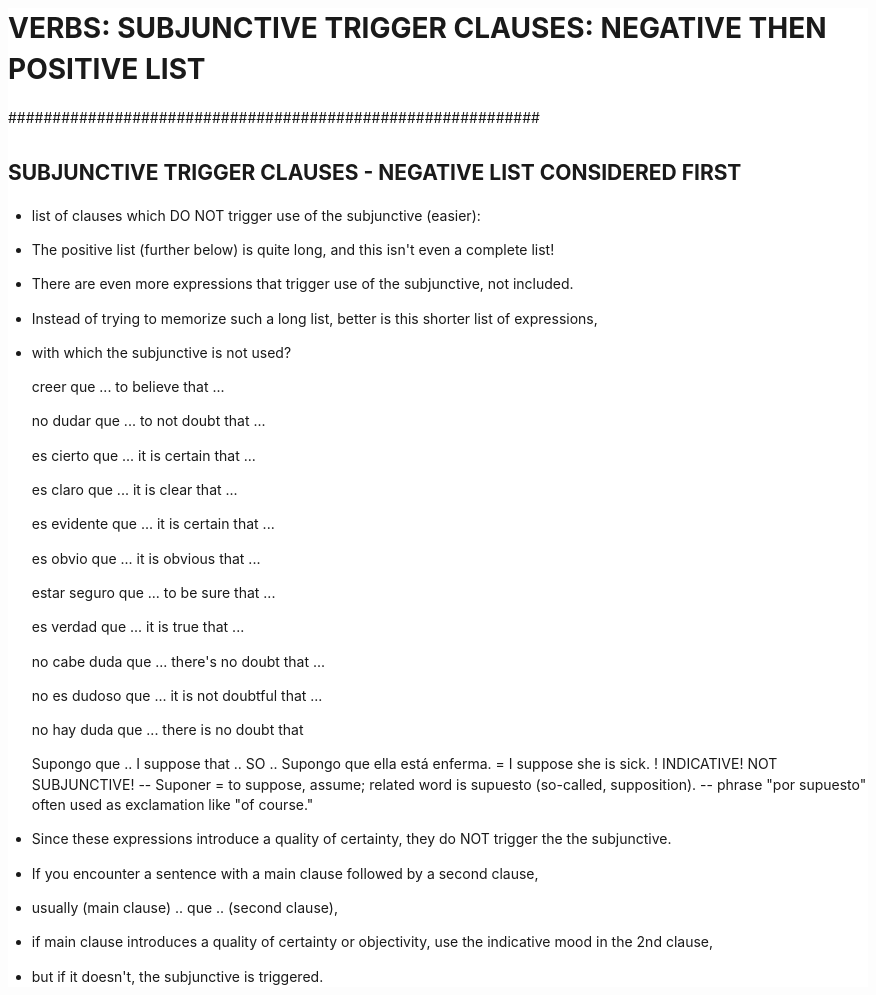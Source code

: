 # VERBS: SUBJUNCTIVE TRIGGER CLAUSES: NEGATIVE THEN POSITIVE LIST   

############################################################

## SUBJUNCTIVE TRIGGER CLAUSES -  NEGATIVE LIST CONSIDERED FIRST   

- list of clauses which DO NOT trigger use of the subjunctive (easier):

- The positive list (further below) is quite long, and this isn't even a complete list! 

- There are even more expressions that trigger use of the subjunctive, not included. 

- Instead of trying to memorize such a long list, better is this shorter list of expressions,

- with which the subjunctive is not used?

    creer que ...        to believe that ...

    no dudar que ...     to not doubt that ...

    es cierto que ...    it is certain that ...

    es claro que ...     it is clear that ...

    es evidente que ...  it is certain that ...

    es obvio que ...     it is obvious that ...

    estar seguro que ... to be sure that ...

    es verdad que ...    it is true that ...

    no cabe duda que ... there's no doubt that ...

    no es dudoso que ... it is not doubtful that ...

    no hay duda que ...  there is no doubt that

    Supongo que ..       I suppose that .. SO ..
    Supongo que ella está enferma. = I suppose she is sick. ! INDICATIVE! NOT SUBJUNCTIVE!
-- Suponer = to suppose, assume; related word is supuesto (so-called, supposition). 
-- phrase "por supuesto" often used as exclamation like "of course." 


- Since these expressions introduce a quality of certainty, they do NOT trigger the the subjunctive.

- If you encounter a sentence with a main clause followed by a second clause, 

- usually (main clause) .. que .. (second clause), 

- if main clause introduces a quality of certainty or objectivity, use the indicative mood in the 2nd clause,

- but if it doesn't, the subjunctive is triggered.
 


